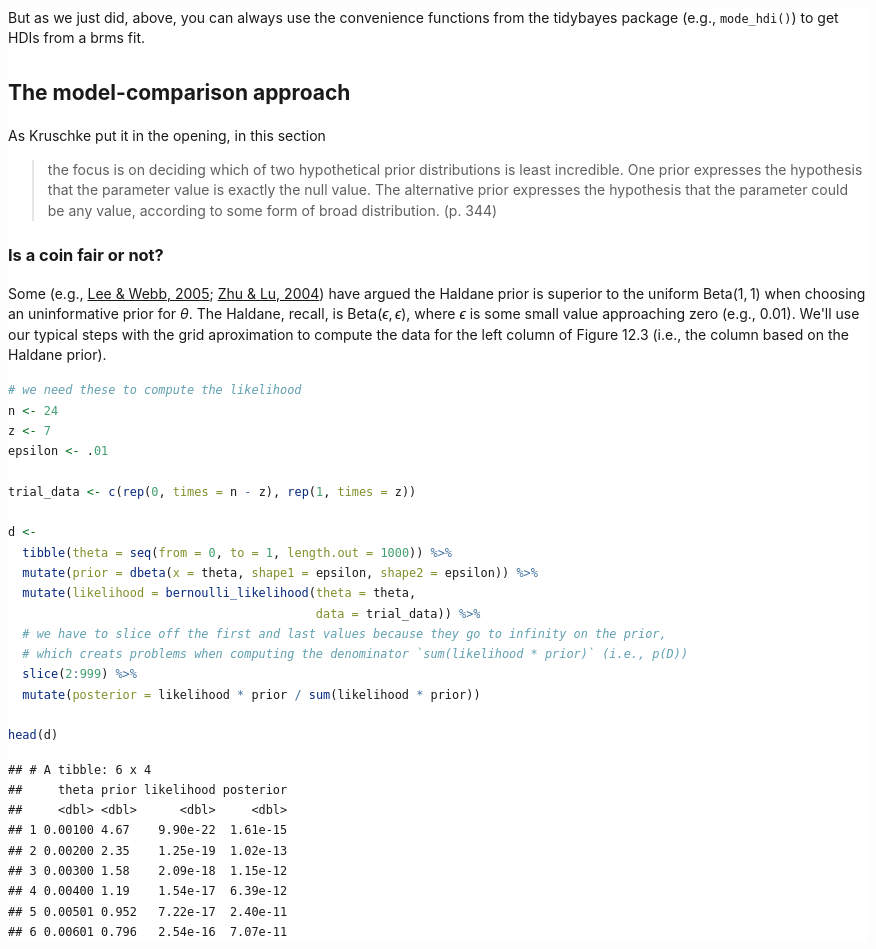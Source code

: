 But as we just did, above, you can always use the convenience functions from the tidybayes package (e.g., `mode_hdi()`) to get HDIs from a brms fit.

The model-comparison approach
-----------------------------

As Kruschke put it in the opening, in this section

> the focus is on deciding which of two hypothetical prior distributions is least incredible. One prior expresses the hypothesis that the parameter value is exactly the null value. The alternative prior expresses the hypothesis that the parameter could be any value, according to some form of broad distribution. (p. 344)

### Is a coin fair or not?

Some (e.g., [Lee & Webb, 2005](http://www.socsci.uci.edu/~mdlee/lee_webb_indivdiffs.pdf); [Zhu & Lu, 2004](http://jse.amstat.org/v12n2/zhu.pdf)) have argued the Haldane prior is superior to the uniform Beta(1, 1) when choosing an uninformative prior for *θ*. The Haldane, recall, is Beta(*ϵ*, *ϵ*), where *ϵ* is some small value approaching zero (e.g., 0.01). We'll use our typical steps with the grid aproximation to compute the data for the left column of Figure 12.3 (i.e., the column based on the Haldane prior).

``` r
# we need these to compute the likelihood
n <- 24
z <- 7
epsilon <- .01

trial_data <- c(rep(0, times = n - z), rep(1, times = z))

d <-
  tibble(theta = seq(from = 0, to = 1, length.out = 1000)) %>%
  mutate(prior = dbeta(x = theta, shape1 = epsilon, shape2 = epsilon)) %>%
  mutate(likelihood = bernoulli_likelihood(theta = theta,
                                           data = trial_data)) %>%
  # we have to slice off the first and last values because they go to infinity on the prior, 
  # which creats problems when computing the denominator `sum(likelihood * prior)` (i.e., p(D))
  slice(2:999) %>% 
  mutate(posterior = likelihood * prior / sum(likelihood * prior))

head(d)
```

    ## # A tibble: 6 x 4
    ##     theta prior likelihood posterior
    ##     <dbl> <dbl>      <dbl>     <dbl>
    ## 1 0.00100 4.67    9.90e-22  1.61e-15
    ## 2 0.00200 2.35    1.25e-19  1.02e-13
    ## 3 0.00300 1.58    2.09e-18  1.15e-12
    ## 4 0.00400 1.19    1.54e-17  6.39e-12
    ## 5 0.00501 0.952   7.22e-17  2.40e-11
    ## 6 0.00601 0.796   2.54e-16  7.07e-11
